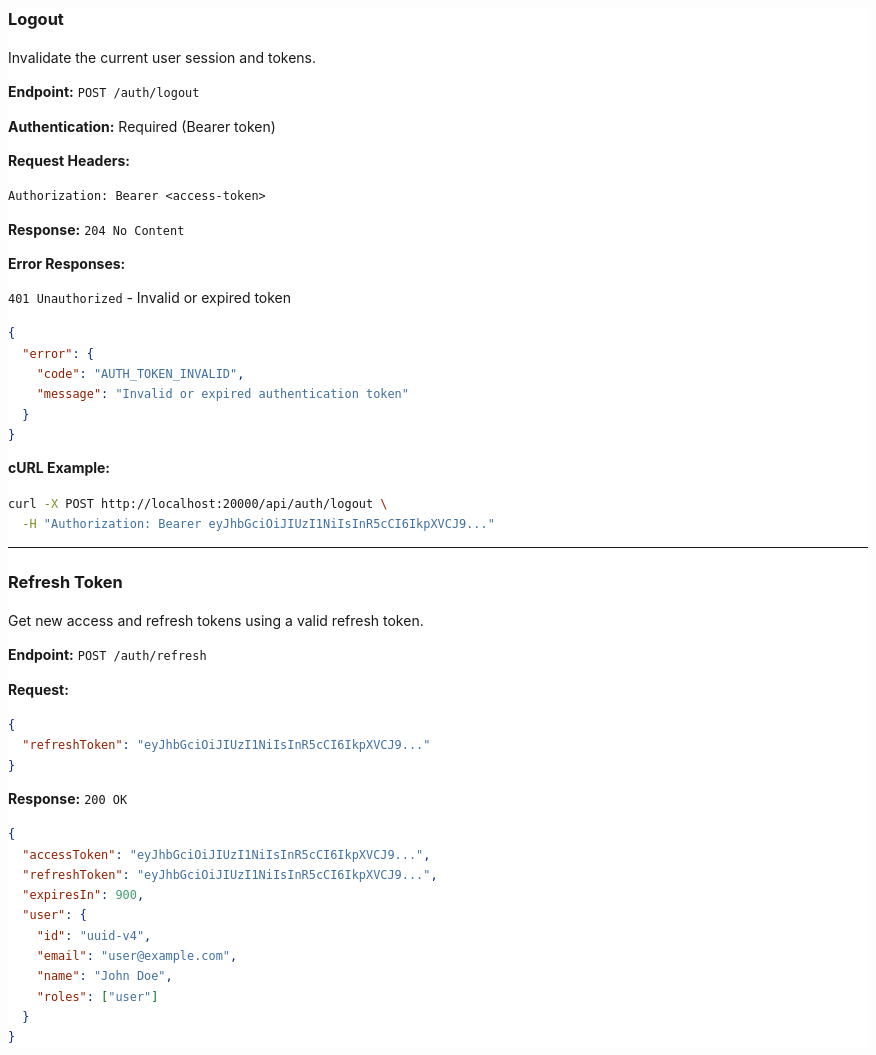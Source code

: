 
### Logout

Invalidate the current user session and tokens.

**Endpoint:** `POST /auth/logout`

**Authentication:** Required (Bearer token)

**Request Headers:**
```
Authorization: Bearer <access-token>
```

**Response:** `204 No Content`

**Error Responses:**

`401 Unauthorized` - Invalid or expired token
```json
{
  "error": {
    "code": "AUTH_TOKEN_INVALID",
    "message": "Invalid or expired authentication token"
  }
}
```

**cURL Example:**
```bash
curl -X POST http://localhost:20000/api/auth/logout \
  -H "Authorization: Bearer eyJhbGciOiJIUzI1NiIsInR5cCI6IkpXVCJ9..."
```

---

### Refresh Token

Get new access and refresh tokens using a valid refresh token.

**Endpoint:** `POST /auth/refresh`

**Request:**
```json
{
  "refreshToken": "eyJhbGciOiJIUzI1NiIsInR5cCI6IkpXVCJ9..."
}
```

**Response:** `200 OK`
```json
{
  "accessToken": "eyJhbGciOiJIUzI1NiIsInR5cCI6IkpXVCJ9...",
  "refreshToken": "eyJhbGciOiJIUzI1NiIsInR5cCI6IkpXVCJ9...",
  "expiresIn": 900,
  "user": {
    "id": "uuid-v4",
    "email": "user@example.com",
    "name": "John Doe",
    "roles": ["user"]
  }
}
```
